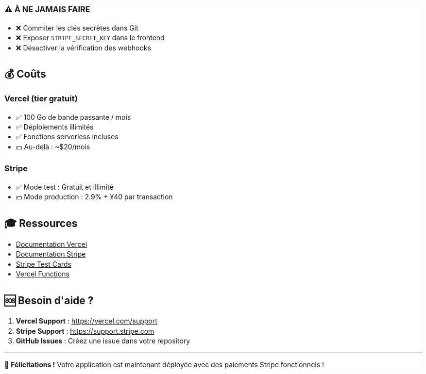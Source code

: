 ### ⚠️ À NE JAMAIS FAIRE

- ❌ Commiter les clés secrètes dans Git
- ❌ Exposer `STRIPE_SECRET_KEY` dans le frontend
- ❌ Désactiver la vérification des webhooks

## 💰 Coûts

### Vercel (tier gratuit)

- ✅ 100 Go de bande passante / mois
- ✅ Déploiements illimités
- ✅ Fonctions serverless incluses
- 💵 Au-delà : ~$20/mois

### Stripe

- ✅ Mode test : Gratuit et illimité
- 💵 Mode production : 2.9% + ¥40 par transaction

## 🎓 Ressources

- [Documentation Vercel](https://vercel.com/docs)
- [Documentation Stripe](https://stripe.com/docs)
- [Stripe Test Cards](https://stripe.com/docs/testing)
- [Vercel Functions](https://vercel.com/docs/functions)

## 🆘 Besoin d'aide ?

1. **Vercel Support** : https://vercel.com/support
2. **Stripe Support** : https://support.stripe.com
3. **GitHub Issues** : Créez une issue dans votre repository

---

🎉 **Félicitations !** Votre application est maintenant déployée avec des paiements Stripe fonctionnels !
